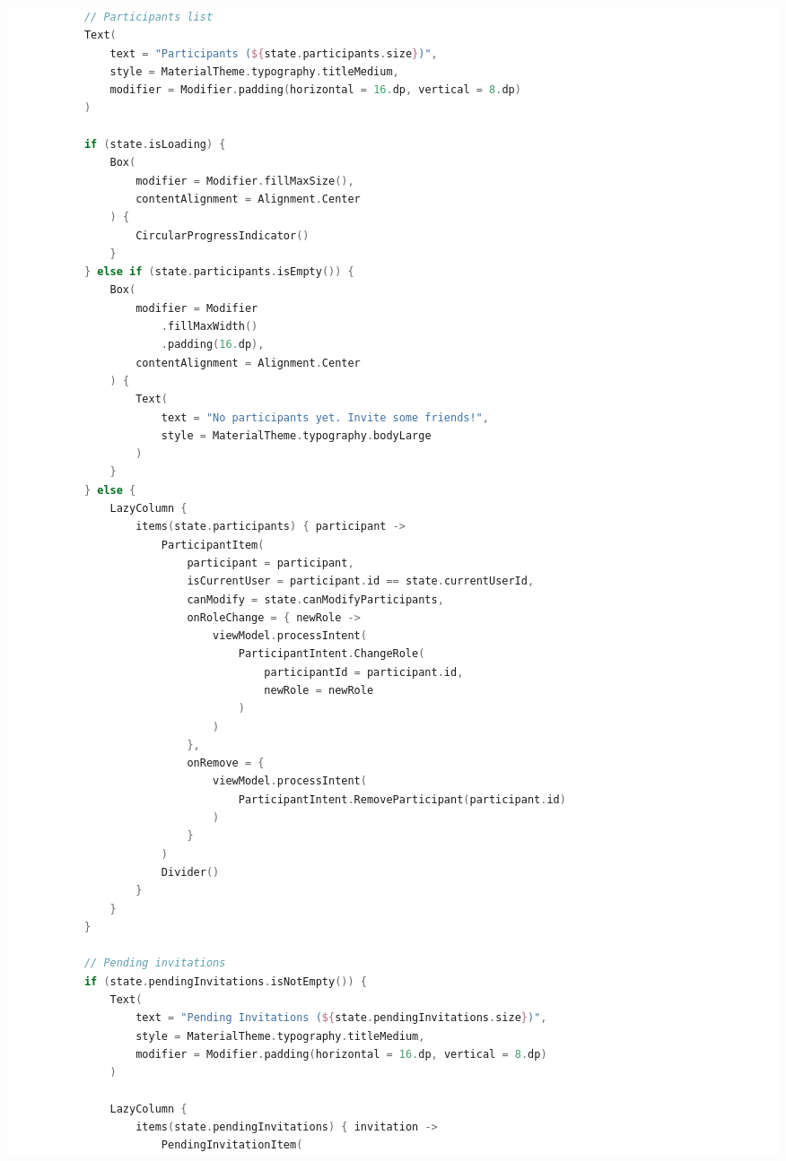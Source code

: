 ```kotlin
            // Participants list
            Text(
                text = "Participants (${state.participants.size})",
                style = MaterialTheme.typography.titleMedium,
                modifier = Modifier.padding(horizontal = 16.dp, vertical = 8.dp)
            )
            
            if (state.isLoading) {
                Box(
                    modifier = Modifier.fillMaxSize(),
                    contentAlignment = Alignment.Center
                ) {
                    CircularProgressIndicator()
                }
            } else if (state.participants.isEmpty()) {
                Box(
                    modifier = Modifier
                        .fillMaxWidth()
                        .padding(16.dp),
                    contentAlignment = Alignment.Center
                ) {
                    Text(
                        text = "No participants yet. Invite some friends!",
                        style = MaterialTheme.typography.bodyLarge
                    )
                }
            } else {
                LazyColumn {
                    items(state.participants) { participant ->
                        ParticipantItem(
                            participant = participant,
                            isCurrentUser = participant.id == state.currentUserId,
                            canModify = state.canModifyParticipants,
                            onRoleChange = { newRole ->
                                viewModel.processIntent(
                                    ParticipantIntent.ChangeRole(
                                        participantId = participant.id,
                                        newRole = newRole
                                    )
                                )
                            },
                            onRemove = {
                                viewModel.processIntent(
                                    ParticipantIntent.RemoveParticipant(participant.id)
                                )
                            }
                        )
                        Divider()
                    }
                }
            }
            
            // Pending invitations
            if (state.pendingInvitations.isNotEmpty()) {
                Text(
                    text = "Pending Invitations (${state.pendingInvitations.size})",
                    style = MaterialTheme.typography.titleMedium,
                    modifier = Modifier.padding(horizontal = 16.dp, vertical = 8.dp)
                )
                
                LazyColumn {
                    items(state.pendingInvitations) { invitation ->
                        PendingInvitationItem(
```